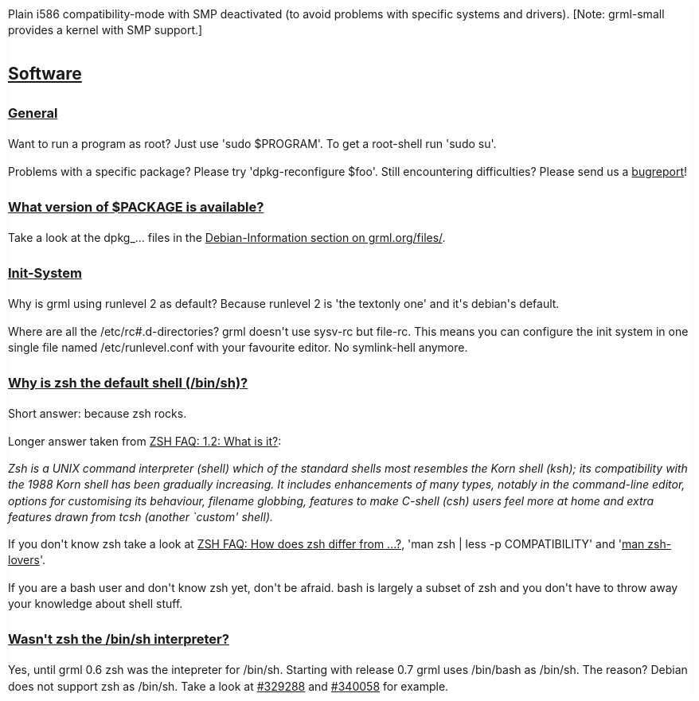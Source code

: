 <p>Plain i586 compatibility-mode with SMP deactivated (to avoid problems with
specific systems and drivers). [Note: grml-small provides a kernel with SMP
support.]</p>

<h2><a name="software"></a><a href="#toc">Software</a></h2>

<h3><a name="sw_general"></a><a href="#toc">General</a></h3>

<p>Want to run a program as root? Just use 'sudo $PROGRAM'. To get a
root-shell run 'sudo su'.</p>

<p>Problems with a specific package? Please try 'dpkg-reconfigure $foo'.
Still encountering difficulties? Please send us a <a
href="/bugs/">bugreport</a>!</p>

<h3><a name="sw_version"></a><a href="#toc">What version of $PACKAGE is
available?</a></h3>
<p>Take a look at the dpkg_... files in the <a
href="/files/#debian">Debian-Information section on
grml.org/files/</a>. </p>

<h3><a name="init"></a><a href="#toc">Init-System</a></h3>

<p>Why is grml using runlevel 2 as default? Because runlevel 2 is 'the
textonly one' and it's debian's default.</p>

<p>Where are all the /etc/rc#.d-directories? grml doesn't use
sysv-rc but file-rc. This means you can configure the init system
in one single file named /etc/runlevel.conf with your favourite
editor. No symlink-hell anymore.</p>

<h3><a name="zsh"></a><a href="#toc">Why is zsh the default shell (/bin/sh)?</a></h3>

<p>Short answer: because zsh rocks.</p>

<p>Longer answer taken from <a href="http://zsh.sunsite.dk/FAQ/zshfaq01.html#l3">ZSH
FAQ: 1.2: What is it?</a>:</p>

<cite> Zsh is a UNIX command interpreter (shell) which of the standard shells most
resembles the Korn shell (ksh); its compatibility with the 1988 Korn shell has been
gradually increasing. It includes enhancements of many types, notably in the
command-line editor, options for customising its behaviour, filename globbing, features
to make C-shell (csh) users feel more at home and extra features drawn from tcsh
(another `custom' shell).</cite>

<p>If you don't know zsh take a look at <a
href="http://zsh.sunsite.dk/FAQ/zshfaq02.html#l9">ZSH FAQ: How does zsh
differ from ...?</a>, 'man zsh | less -p COMPATIBILITY' and '<a
href="/zsh/">man zsh-lovers</a>'.</p>

<p>If you are a bash user and don't know zsh yet, don't be afraid. bash is largely a
subset of zsh and you don't have to throw away your knowledge about shell stuff.</p>

<h3><a name="zsh_binsh"></a><a href="#toc">Wasn't zsh the /bin/sh interpreter?</a></h3>

<p>Yes, until grml 0.6 zsh was the intepreter for /bin/sh. Starting
with release 0.7 grml uses /bin/bash as /bin/sh. The reason?
Debian does not support zsh as /bin/sh. Take a look at <a
href="http://bugs.debian.org/cgi-bin/bugreport.cgi?bug=329288">#329288</a>
and <a
href="http://bugs.debian.org/cgi-bin/bugreport.cgi?bug=340058">#340058</a>
for example.</p>
